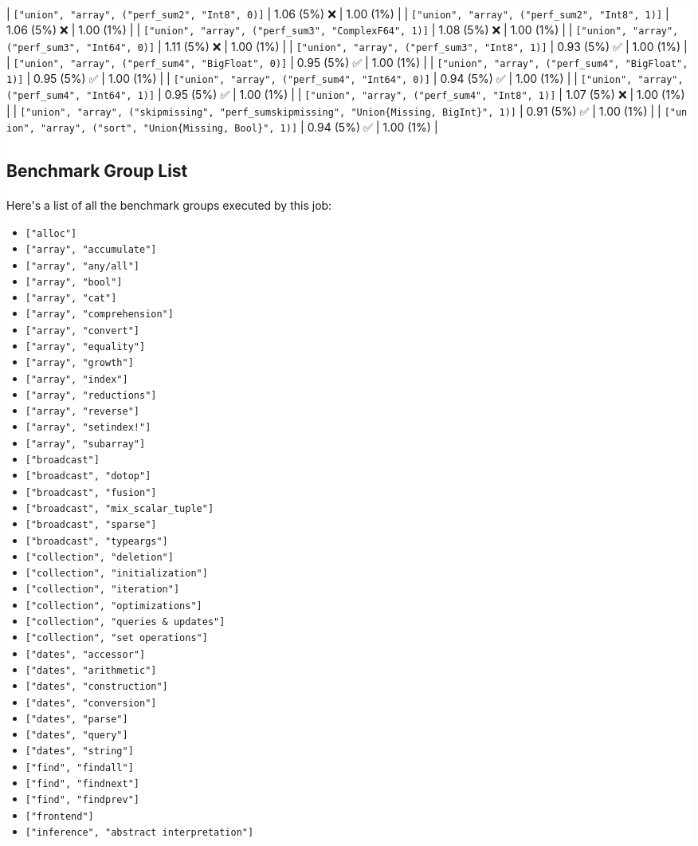 | `["union", "array", ("perf_sum2", "Int8", 0)]` | 1.06 (5%) :x: | 1.00 (1%)  |
| `["union", "array", ("perf_sum2", "Int8", 1)]` | 1.06 (5%) :x: | 1.00 (1%)  |
| `["union", "array", ("perf_sum3", "ComplexF64", 1)]` | 1.08 (5%) :x: | 1.00 (1%)  |
| `["union", "array", ("perf_sum3", "Int64", 0)]` | 1.11 (5%) :x: | 1.00 (1%)  |
| `["union", "array", ("perf_sum3", "Int8", 1)]` | 0.93 (5%) :white_check_mark: | 1.00 (1%)  |
| `["union", "array", ("perf_sum4", "BigFloat", 0)]` | 0.95 (5%) :white_check_mark: | 1.00 (1%)  |
| `["union", "array", ("perf_sum4", "BigFloat", 1)]` | 0.95 (5%) :white_check_mark: | 1.00 (1%)  |
| `["union", "array", ("perf_sum4", "Int64", 0)]` | 0.94 (5%) :white_check_mark: | 1.00 (1%)  |
| `["union", "array", ("perf_sum4", "Int64", 1)]` | 0.95 (5%) :white_check_mark: | 1.00 (1%)  |
| `["union", "array", ("perf_sum4", "Int8", 1)]` | 1.07 (5%) :x: | 1.00 (1%)  |
| `["union", "array", ("skipmissing", "perf_sumskipmissing", "Union{Missing, BigInt}", 1)]` | 0.91 (5%) :white_check_mark: | 1.00 (1%)  |
| `["union", "array", ("sort", "Union{Missing, Bool}", 1)]` | 0.94 (5%) :white_check_mark: | 1.00 (1%)  |

## Benchmark Group List

Here's a list of all the benchmark groups executed by this job:

- `["alloc"]`
- `["array", "accumulate"]`
- `["array", "any/all"]`
- `["array", "bool"]`
- `["array", "cat"]`
- `["array", "comprehension"]`
- `["array", "convert"]`
- `["array", "equality"]`
- `["array", "growth"]`
- `["array", "index"]`
- `["array", "reductions"]`
- `["array", "reverse"]`
- `["array", "setindex!"]`
- `["array", "subarray"]`
- `["broadcast"]`
- `["broadcast", "dotop"]`
- `["broadcast", "fusion"]`
- `["broadcast", "mix_scalar_tuple"]`
- `["broadcast", "sparse"]`
- `["broadcast", "typeargs"]`
- `["collection", "deletion"]`
- `["collection", "initialization"]`
- `["collection", "iteration"]`
- `["collection", "optimizations"]`
- `["collection", "queries & updates"]`
- `["collection", "set operations"]`
- `["dates", "accessor"]`
- `["dates", "arithmetic"]`
- `["dates", "construction"]`
- `["dates", "conversion"]`
- `["dates", "parse"]`
- `["dates", "query"]`
- `["dates", "string"]`
- `["find", "findall"]`
- `["find", "findnext"]`
- `["find", "findprev"]`
- `["frontend"]`
- `["inference", "abstract interpretation"]`
